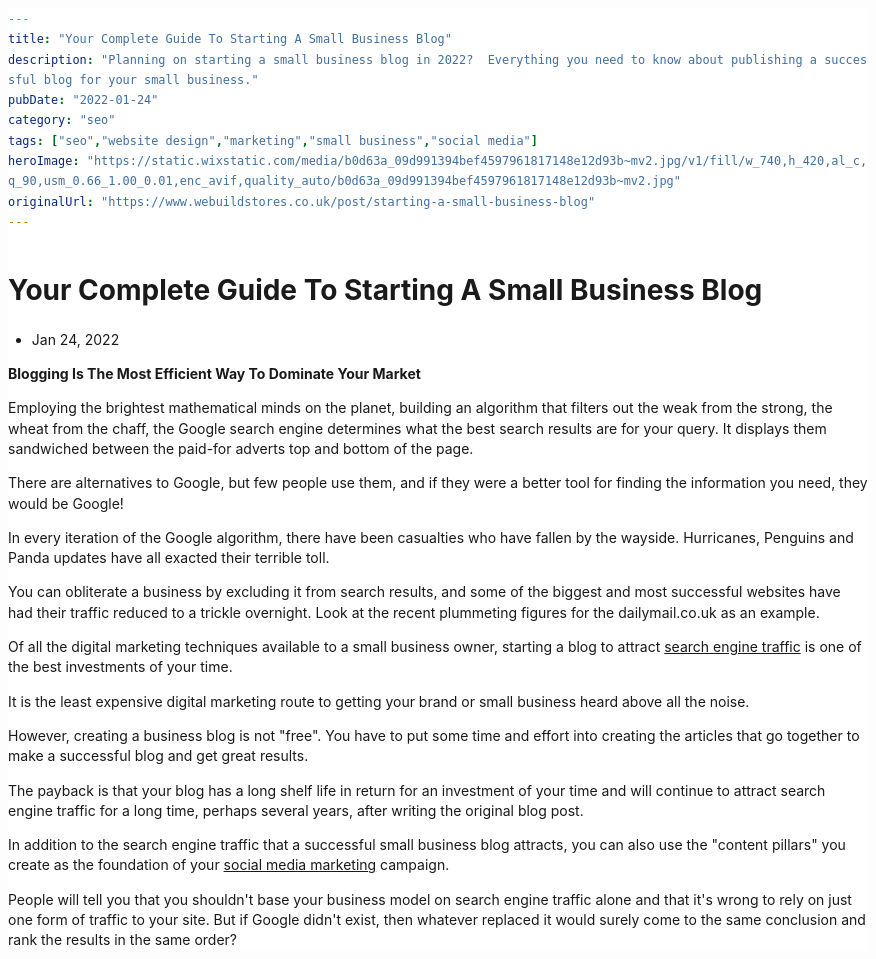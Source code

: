 ```yaml
---
title: "Your Complete Guide To Starting A Small Business Blog"
description: "Planning on starting a small business blog in 2022?  Everything you need to know about publishing a successful blog for your small business."
pubDate: "2022-01-24"
category: "seo"
tags: ["seo","website design","marketing","small business","social media"]
heroImage: "https://static.wixstatic.com/media/b0d63a_09d991394bef4597961817148e12d93b~mv2.jpg/v1/fill/w_740,h_420,al_c,q_90,usm_0.66_1.00_0.01,enc_avif,quality_auto/b0d63a_09d991394bef4597961817148e12d93b~mv2.jpg"
originalUrl: "https://www.webuildstores.co.uk/post/starting-a-small-business-blog"
---
```


# Your Complete Guide To Starting A Small Business Blog 

 * Jan 24, 2022

**Blogging Is The Most Efficient Way To Dominate Your Market**

Employing the brightest mathematical minds on the planet, building an algorithm that filters out the weak from the strong, the wheat from the chaff, the Google search engine determines what the best search results are for your query. It displays them sandwiched between the paid-for adverts top and bottom of the page. 

There are alternatives to Google, but few people use them, and if they were a better tool for finding the information you need, they would be Google!

In every iteration of the Google algorithm, there have been casualties who have fallen by the wayside. Hurricanes, Penguins and Panda updates have all exacted their terrible toll. 

You can obliterate a business by excluding it from search results, and some of the biggest and most successful websites have had their traffic reduced to a trickle overnight. Look at the recent plummeting figures for the dailymail.co.uk as an example. 

Of all the digital marketing techniques available to a small business owner, starting a blog to attract [search engine traffic](https://www.webuildstores.co.uk/seo-copywriting) is one of the best investments of your time. 

It is the least expensive digital marketing route to getting your brand or small business heard above all the noise. 

However, creating a business blog is not "free". You have to put some time and effort into creating the articles that go together to make a successful blog and get great results. 

The payback is that your blog has a long shelf life in return for an investment of your time and will continue to attract search engine traffic for a long time, perhaps several years, after writing the original blog post. 

In addition to the search engine traffic that a successful small business blog attracts, you can also use the "content pillars" you create as the foundation of your [social media marketing](https://www.webuildstores.co.uk/social-media-plans) campaign. 

People will tell you that you shouldn't base your business model on search engine traffic alone and that it's wrong to rely on just one form of traffic to your site. But if Google didn't exist, then whatever replaced it would surely come to the same conclusion and rank the results in the same order? 
